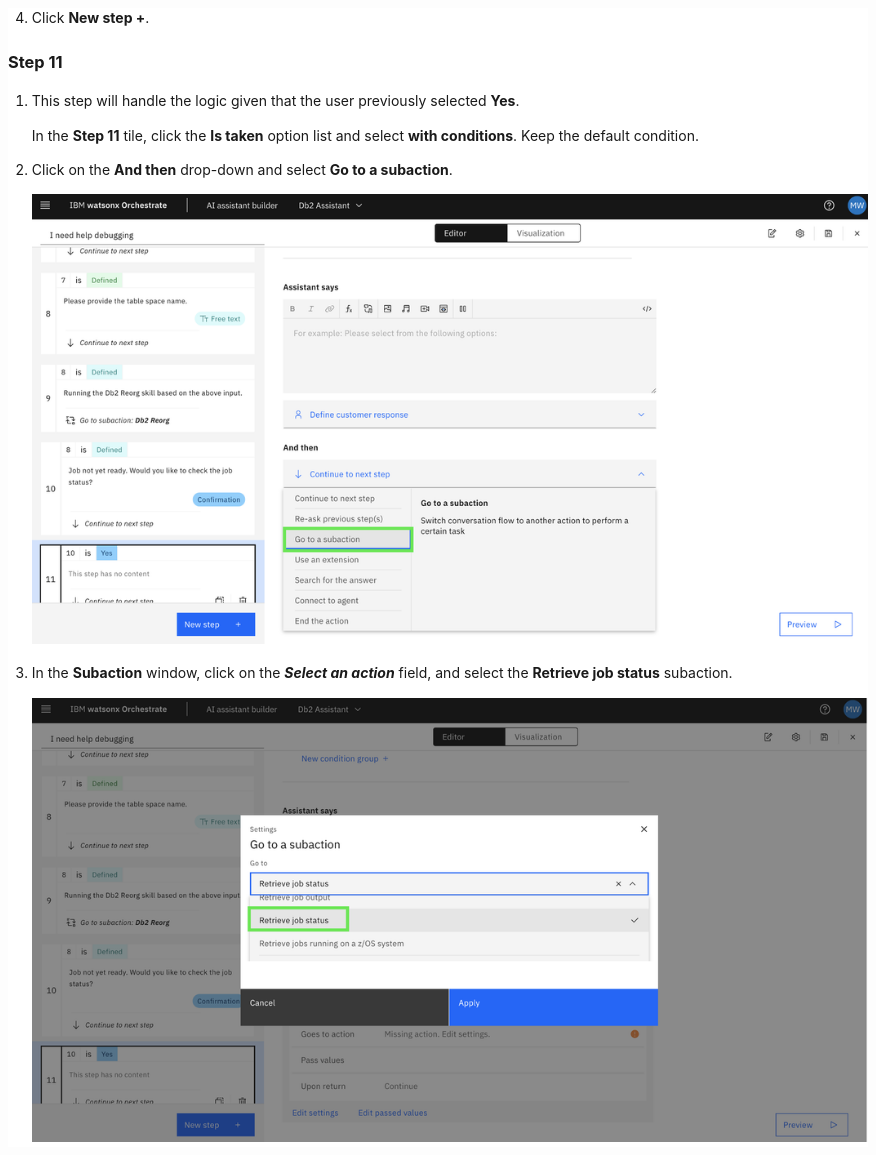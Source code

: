 4. Click **New step +**.

### Step 11

1. This step will handle the logic given that the user previously selected **Yes**. 
   
   In the **Step 11** tile, click the **Is taken** option list and select **with conditions**. Keep the default condition. 

2. Click on the **And then** drop-down and select **Go to a subaction**. 
   
   ![](_attachments/flow41.png)

3. In the **Subaction** window, click on the ***Select an action*** field, and select the **Retrieve job status** subaction. 
   
   ![](_attachments/flow42.png)
   